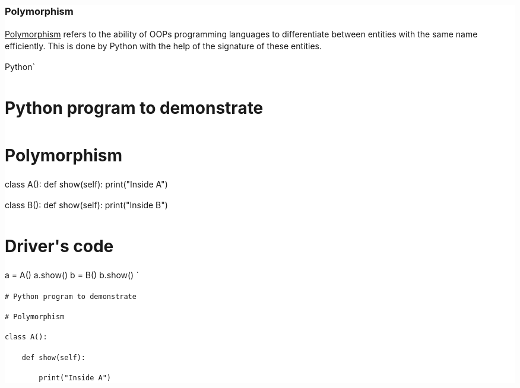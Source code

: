 ### Polymorphism

[Polymorphism](https://www.geeksforgeeks.org/polymorphism-in-python/) refers to the ability of OOPs programming languages to differentiate between entities with the same name efficiently. This is done by Python with the help of the signature of these entities.

Python`
# Python program to demonstrate
# Polymorphism


class A():
    def show(self):
        print("Inside A")

class B():
    def show(self):
        print("Inside B")

# Driver's code
a = A()
a.show()
b = B()
b.show()
`

```
# Python program to demonstrate
```

```
# Polymorphism
```

```

```

```

```

```
class A():
```

```
    def show(self):
```

```
        print("Inside A")
```

```

```
